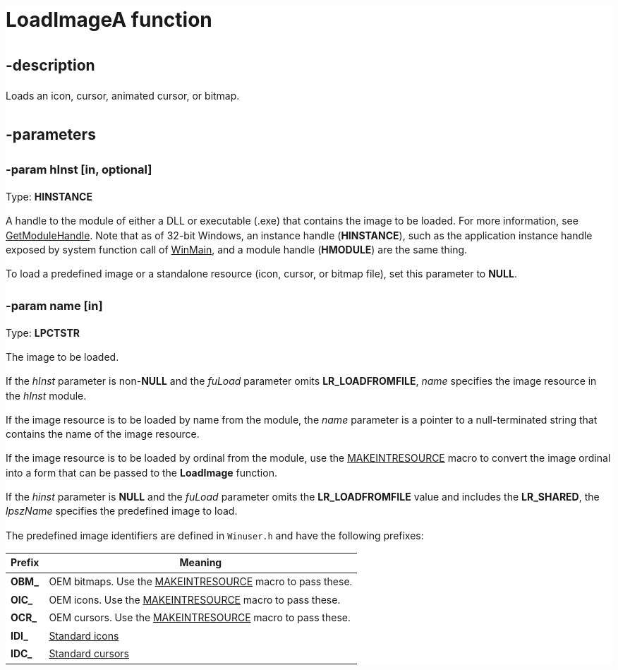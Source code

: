 ```yaml
```


# LoadImageA function


## -description

Loads an icon, cursor, animated cursor, or bitmap.

## -parameters

### -param hInst [in, optional]

Type: <b>HINSTANCE</b>

A handle to the module of either a DLL or executable (.exe) that contains the image to be loaded. For more information, see <a href="/windows/desktop/api/libloaderapi/nf-libloaderapi-getmodulehandlea">GetModuleHandle</a>. Note that as of  32-bit Windows, an instance handle (<b>HINSTANCE</b>), such as the application instance handle exposed by system function call of <a href="/windows/desktop/api/winbase/nf-winbase-winmain">WinMain</a>, and a module handle (<b>HMODULE</b>) are the same thing.

To load a predefined image or a standalone resource (icon, cursor, or bitmap file), set this parameter to <b>NULL</b>.

### -param name [in]

Type: <b>LPCTSTR</b>

The image to be loaded.

If the <i>hInst</i> parameter is non-<b>NULL</b> and the <i>fuLoad</i> parameter omits <b>LR_LOADFROMFILE</b>, <i>name</i> specifies the image resource in the <i>hInst</i> module.

If the image resource is to be loaded by name from the module, the <i>name</i> parameter is a pointer to a null-terminated string that contains the name of the image resource.

If the image resource is to be loaded by ordinal from the module, use the <a href="/windows/desktop/api/winuser/nf-winuser-makeintresourcea">MAKEINTRESOURCE</a> macro to convert the image ordinal into a form that can be passed to the <b>LoadImage</b> function.

If the <i>hinst</i> parameter is <b>NULL</b> and the <i>fuLoad</i> parameter omits the <b>LR_LOADFROMFILE</b> value and includes the <b>LR_SHARED</b>, the <i>lpszName</i> specifies the predefined image to load.

The predefined image identifiers are defined in `Winuser.h` and have the following prefixes:

| Prefix | Meaning |
|---|---|
| **OBM\_** | OEM bitmaps. Use the <a href="/windows/desktop/api/winuser/nf-winuser-makeintresourcea">MAKEINTRESOURCE</a> macro to pass these. |
| **OIC\_** | OEM icons. Use the <a href="/windows/desktop/api/winuser/nf-winuser-makeintresourcea">MAKEINTRESOURCE</a> macro to pass these. |
| **OCR\_** | OEM cursors. Use the <a href="/windows/desktop/api/winuser/nf-winuser-makeintresourcea">MAKEINTRESOURCE</a> macro to pass these. |
| **IDI\_** | [Standard icons](/windows/win32/menurc/about-icons) |
| **IDC\_** | [Standard cursors](/windows/win32/menurc/about-cursors) |
